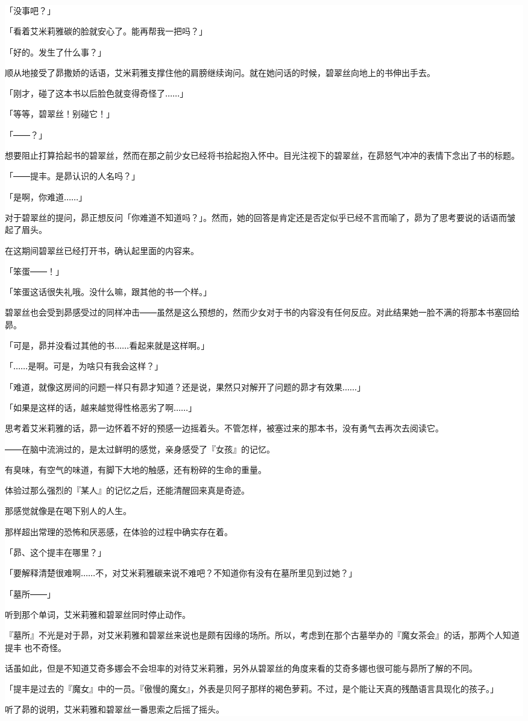「没事吧？」

「看着艾米莉雅碳的脸就安心了。能再帮我一把吗？」

「好的。发生了什么事？」

顺从地接受了昴撒娇的话语，艾米莉雅支撑住他的肩膀继续询问。就在她问话的时候，碧翠丝向地上的书伸出手去。

「刚才，碰了这本书以后脸色就变得奇怪了……」

「等等，碧翠丝！别碰它！」

「――？」

想要阻止打算拾起书的碧翠丝，然而在那之前少女已经将书拾起抱入怀中。目光注视下的碧翠丝，在昴怒气冲冲的表情下念出了书的标题。

「――提丰。是昴认识的人名吗？」

「是啊，你难道……」

对于碧翠丝的提问，昴正想反问「你难道不知道吗？」。然而，她的回答是肯定还是否定似乎已经不言而喻了，昴为了思考要说的话语而皱起了眉头。

在这期间碧翠丝已经打开书，确认起里面的内容来。

「笨蛋――！」

「笨蛋这话很失礼哦。没什么嘛，跟其他的书一个样。」

碧翠丝也会受到昴感受过的同样冲击――虽然是这么预想的，然而少女对于书的内容没有任何反应。对此结果她一脸不满的将那本书塞回给昴。

「可是，昴并没看过其他的书……看起来就是这样啊。」

「……是啊。可是，为啥只有我会这样？」

「难道，就像这房间的问题一样只有昴才知道？还是说，果然只对解开了问题的昴才有效果……」

「如果是这样的话，越来越觉得性格恶劣了啊……」

思考着艾米莉雅的话，昴一边怀着不好的预感一边摇着头。不管怎样，被塞过来的那本书，没有勇气去再次去阅读它。

――在脑中流淌过的，是太过鲜明的感觉，亲身感受了『女孩』的记忆。

有臭味，有空气的味道，有脚下大地的触感，还有粉碎的生命的重量。

体验过那么强烈的『某人』的记忆之后，还能清醒回来真是奇迹。

那感觉就像是在喝下别人的人生。

那样超出常理的恐怖和厌恶感，在体验的过程中确实存在着。

「昴、这个提丰在哪里？」

「要解释清楚很难啊……不，对艾米莉雅碳来说不难吧？不知道你有没有在墓所里见到过她？」

「墓所――」

听到那个单词，艾米莉雅和碧翠丝同时停止动作。

『墓所』不光是对于昴，对艾米莉雅和碧翠丝来说也是颇有因缘的场所。所以，考虑到在那个古墓举办的『魔女茶会』的话，那两个人知道 提丰 也不奇怪。

话虽如此，但是不知道艾奇多娜会不会坦率的对待艾米莉雅，另外从碧翠丝的角度来看的艾奇多娜也很可能与昴所了解的不同。

「提丰是过去的『魔女』中的一员。『傲慢的魔女』，外表是贝阿子那样的褐色萝莉。不过，是个能让天真的残酷语言具现化的孩子。」

听了昴的说明，艾米莉雅和碧翠丝一番思索之后摇了摇头。
